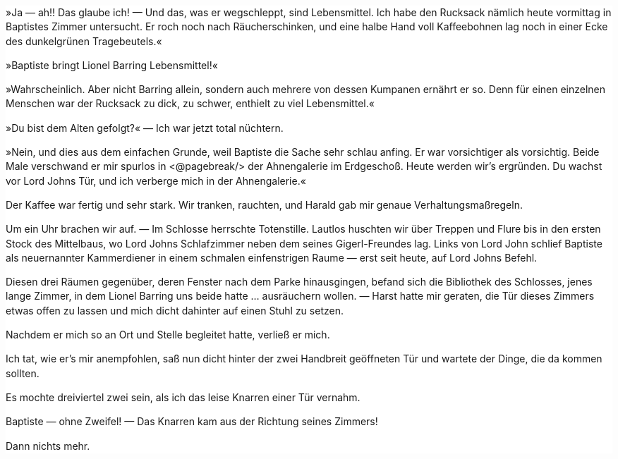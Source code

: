 »Ja — ah!! Das glaube ich! — Und das, was er wegschleppt,
sind Lebensmittel. Ich habe den Rucksack nämlich
heute vormittag in Baptistes Zimmer untersucht. Er roch
noch nach Räucherschinken, und eine halbe Hand voll Kaffeebohnen
lag noch in einer Ecke des dunkelgrünen Tragebeutels.«

»Baptiste bringt Lionel Barring Lebensmittel!«

»Wahrscheinlich. Aber nicht Barring allein, sondern
auch mehrere von dessen Kumpanen ernährt er so. Denn für
einen einzelnen Menschen war der Rucksack zu dick, zu schwer,
enthielt zu viel Lebensmittel.«

»Du bist dem Alten gefolgt?« — Ich war jetzt total
nüchtern.

»Nein, und dies aus dem einfachen Grunde, weil
Baptiste die Sache sehr schlau anfing. Er war vorsichtiger
als vorsichtig. Beide Male verschwand er mir spurlos in
<@pagebreak/>
der Ahnengalerie im Erdgeschoß. Heute werden wir’s ergründen.
Du wachst vor Lord Johns Tür, und ich verberge
mich in der Ahnengalerie.«

Der Kaffee war fertig und sehr stark. Wir tranken,
rauchten, und Harald gab mir genaue Verhaltungsmaßregeln.

Um ein Uhr brachen wir auf. — Im Schlosse herrschte
Totenstille. Lautlos huschten wir über Treppen und Flure
bis in den ersten Stock des Mittelbaus, wo Lord Johns
Schlafzimmer neben dem seines Gigerl-Freundes lag. Links
von Lord John schlief Baptiste als neuernannter Kammerdiener
in einem schmalen einfenstrigen Raume — erst seit
heute, auf Lord Johns Befehl.

Diesen drei Räumen gegenüber, deren Fenster nach
dem Parke hinausgingen, befand sich die Bibliothek des
Schlosses, jenes lange Zimmer, in dem Lionel Barring uns
beide hatte … ausräuchern wollen. — Harst hatte mir geraten,
die Tür dieses Zimmers etwas offen zu lassen und
mich dicht dahinter auf einen Stuhl zu setzen.

Nachdem er mich so an Ort und Stelle begleitet hatte,
verließ er mich.

Ich tat, wie er’s mir anempfohlen, saß nun dicht hinter
der zwei Handbreit geöffneten Tür und wartete der Dinge,
die da kommen sollten.

Es mochte dreiviertel zwei sein, als ich das leise
Knarren einer Tür vernahm.

Baptiste — ohne Zweifel! — Das Knarren kam aus
der Richtung seines Zimmers!

Dann nichts mehr.
